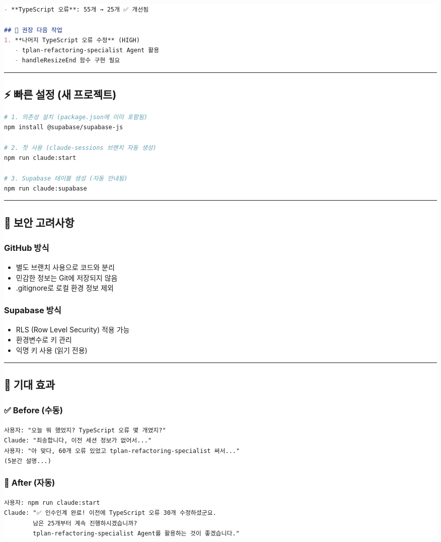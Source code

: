 ```markdown
- **TypeScript 오류**: 55개 → 25개 ✅ 개선됨

## 🎯 권장 다음 작업
1. **나머지 TypeScript 오류 수정** (HIGH)
   - tplan-refactoring-specialist Agent 활용
   - handleResizeEnd 함수 구현 필요
```

---

## ⚡ **빠른 설정 (새 프로젝트)**

```bash
# 1. 의존성 설치 (package.json에 이미 포함됨)
npm install @supabase/supabase-js

# 2. 첫 사용 (claude-sessions 브랜치 자동 생성)
npm run claude:start

# 3. Supabase 테이블 생성 (자동 안내됨)
npm run claude:supabase
```

---

## 🔐 **보안 고려사항**

### **GitHub 방식**
- 별도 브랜치 사용으로 코드와 분리
- 민감한 정보는 Git에 저장되지 않음
- .gitignore로 로컬 환경 정보 제외

### **Supabase 방식**
- RLS (Row Level Security) 적용 가능
- 환경변수로 키 관리
- 익명 키 사용 (읽기 전용)

---

## 🎉 **기대 효과**

### ✅ **Before (수동)**
```
사용자: "오늘 뭐 했었지? TypeScript 오류 몇 개였지?"
Claude: "죄송합니다, 이전 세션 정보가 없어서..."
사용자: "아 맞다, 60개 오류 있었고 tplan-refactoring-specialist 써서..."
(5분간 설명...)
```

### 🚀 **After (자동)**  
```
사용자: npm run claude:start
Claude: "✅ 인수인계 완료! 이전에 TypeScript 오류 30개 수정하셨군요. 
        남은 25개부터 계속 진행하시겠습니까? 
        tplan-refactoring-specialist Agent를 활용하는 것이 좋겠습니다."
```
